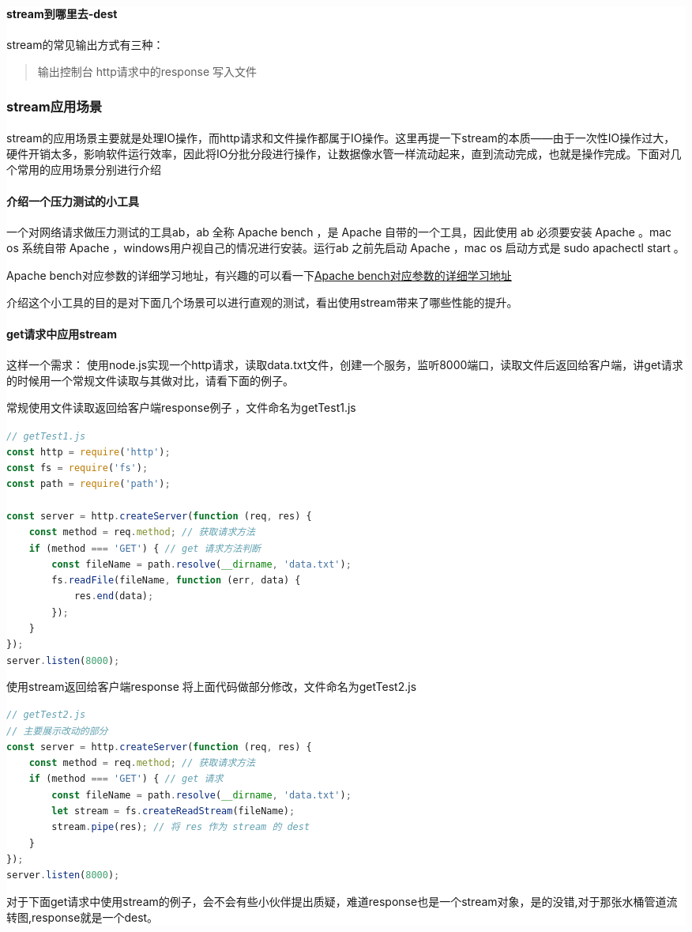 #### stream到哪里去-dest
stream的常见输出方式有三种：

>   输出控制台
>   http请求中的response
>   写入文件

### stream应用场景
stream的应用场景主要就是处理IO操作，而http请求和文件操作都属于IO操作。这里再提一下stream的本质——由于一次性IO操作过大，硬件开销太多，影响软件运行效率，因此将IO分批分段进行操作，让数据像水管一样流动起来，直到流动完成，也就是操作完成。下面对几个常用的应用场景分别进行介绍

#### 介绍一个压力测试的小工具
一个对网络请求做压力测试的工具ab，ab 全称 Apache bench ，是 Apache 自带的一个工具，因此使用 ab 必须要安装 Apache 。mac os 系统自带 Apache ，windows用户视自己的情况进行安装。运行ab 之前先启动 Apache ，mac os 启动方式是 sudo apachectl start 。

Apache bench对应参数的详细学习地址，有兴趣的可以看一下[Apache bench对应参数的详细学习地址](https://ruby-china.org/topics/13870)

介绍这个小工具的目的是对下面几个场景可以进行直观的测试，看出使用stream带来了哪些性能的提升。

#### get请求中应用stream
这样一个需求：
使用node.js实现一个http请求，读取data.txt文件，创建一个服务，监听8000端口，读取文件后返回给客户端，讲get请求的时候用一个常规文件读取与其做对比，请看下面的例子。

常规使用文件读取返回给客户端response例子 ，文件命名为getTest1.js
```js
// getTest1.js
const http = require('http');
const fs = require('fs');
const path = require('path');

const server = http.createServer(function (req, res) {
    const method = req.method; // 获取请求方法
    if (method === 'GET') { // get 请求方法判断
        const fileName = path.resolve(__dirname, 'data.txt');
        fs.readFile(fileName, function (err, data) {
            res.end(data);
        });
    }
});
server.listen(8000);
```
使用stream返回给客户端response 将上面代码做部分修改，文件命名为getTest2.js
```js
// getTest2.js
// 主要展示改动的部分
const server = http.createServer(function (req, res) {
    const method = req.method; // 获取请求方法
    if (method === 'GET') { // get 请求
        const fileName = path.resolve(__dirname, 'data.txt');
        let stream = fs.createReadStream(fileName);
        stream.pipe(res); // 将 res 作为 stream 的 dest
    }
});
server.listen(8000);
```
对于下面get请求中使用stream的例子，会不会有些小伙伴提出质疑，难道response也是一个stream对象，是的没错,对于那张水桶管道流转图,response就是一个dest。
